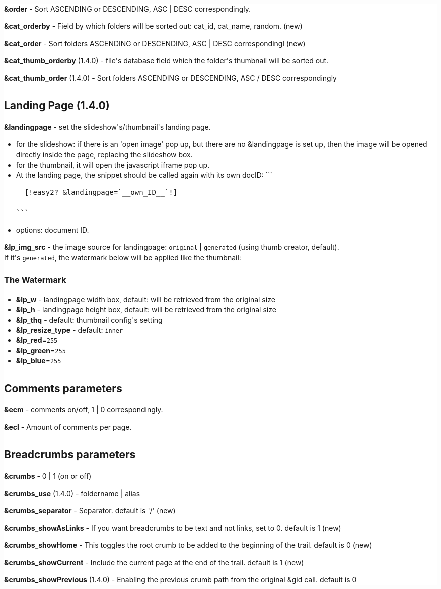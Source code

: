 **&order** - Sort ASCENDING or DESCENDING, ASC | DESC correspondingly.

**&cat\_orderby** - Field by which folders will be sorted out: cat\_id, cat\_name, random. (new)

**&cat\_order** - Sort folders ASCENDING or DESCENDING, ASC | DESC correspondingl (new)

**&cat\_thumb\_orderby** (1.4.0) - file's database field which the folder's thumbnail will be sorted out.

**&cat\_thumb\_order** (1.4.0) - Sort folders ASCENDING or DESCENDING, ASC / DESC correspondingly

Landing Page (1.4.0)
--------------------

**&landingpage** - set the slideshow's/thumbnail's landing page.

- for the slideshow: if there is an 'open image' pop up, but there are no &landingpage is set up, then the image will be opened directly inside the page, replacing the slideshow box.
- for the thumbnail, it will open the javascript iframe pop up.
- At the landing page, the snippet should be called again with its own docID: ```
  <pre class="brush: php">
    [!easy2? &landingpage=`__own_ID__`!]
  
  ```
- options: document ID.

**&lp\_img\_src** - the image source for landingpage: `original` | `generated` (using thumb creator, default).   
If it's `generated`, the watermark below will be applied like the thumbnail:

### The Watermark

- **&lp\_w** - landingpage width box, default: will be retrieved from the original size
- **&lp\_h** - landingpage height box, default: will be retrieved from the original size
- **&lp\_thq** - default: thumbnail config's setting
- **&lp\_resize\_type** - default: `inner`
- **&lp\_red**=`255`
- **&lp\_green**=`255`
- **&lp\_blue**=`255`

Comments parameters
-------------------

**&ecm** - comments on/off, 1 | 0 correspondingly.

**&ecl** - Amount of comments per page.

Breadcrumbs parameters
----------------------

**&crumbs** - 0 | 1 (on or off)

**&crumbs\_use** (1.4.0) - foldername | alias

**&crumbs\_separator** - Separator. default is '/' (new)

**&crumbs\_showAsLinks** - If you want breadcrumbs to be text and not links, set to 0. default is 1 (new)

**&crumbs\_showHome** - This toggles the root crumb to be added to the beginning of the trail. default is 0 (new)

**&crumbs\_showCurrent** - Include the current page at the end of the trail. default is 1 (new)

**&crumbs\_showPrevious** (1.4.0) - Enabling the previous crumb path from the original &gid call. default is 0

  ```